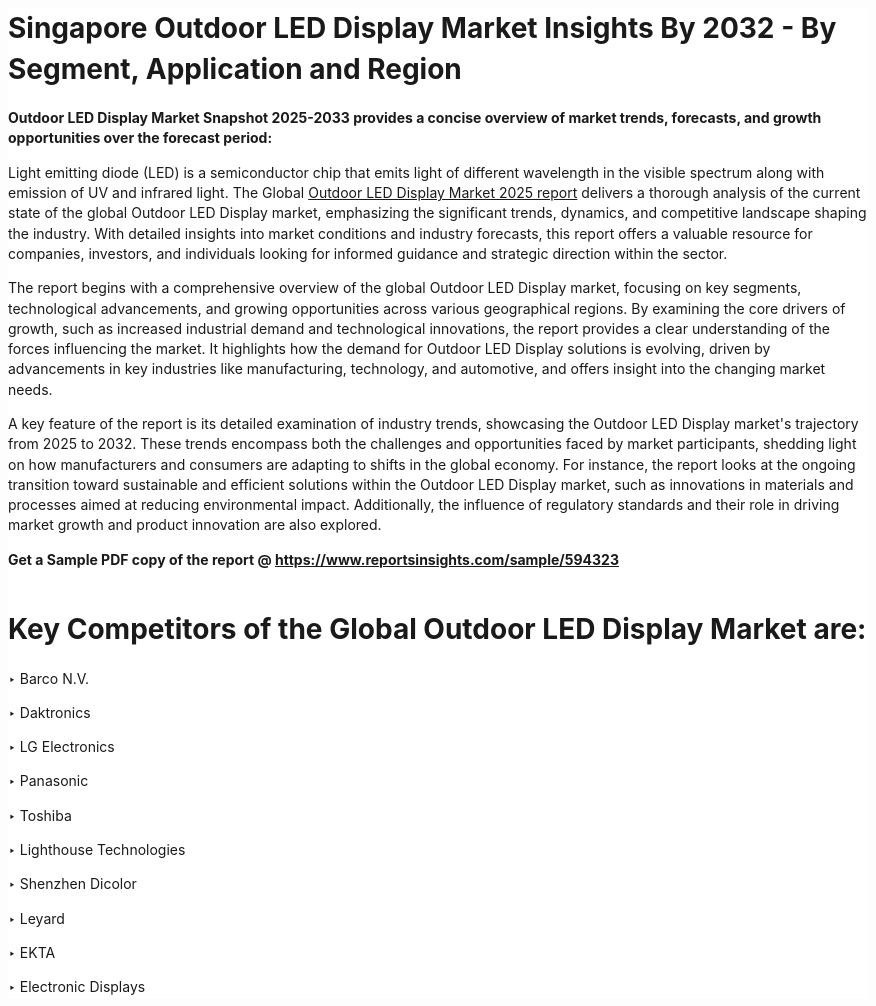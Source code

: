 # Singapore Outdoor LED Display Market Insights By 2032 - By Segment, Application and Region

<strong>Outdoor LED Display Market Snapshot 2025-2033 provides a concise overview of market trends, forecasts, and growth opportunities over the forecast period:</strong>

Light emitting diode (LED) is a semiconductor chip that emits light of different wavelength in the visible spectrum along with emission of UV and infrared light. The Global <a href=https://www.reportsinsights.com/sample/594323>Outdoor LED Display Market 2025 report</a> delivers a thorough analysis of the current state of the global Outdoor LED Display market, emphasizing the significant trends, dynamics, and competitive landscape shaping the industry. With detailed insights into market conditions and industry forecasts, this report offers a valuable resource for companies, investors, and individuals looking for informed guidance and strategic direction within the sector.

The report begins with a comprehensive overview of the global Outdoor LED Display market, focusing on key segments, technological advancements, and growing opportunities across various geographical regions. By examining the core drivers of growth, such as increased industrial demand and technological innovations, the report provides a clear understanding of the forces influencing the market. It highlights how the demand for Outdoor LED Display solutions is evolving, driven by advancements in key industries like manufacturing, technology, and automotive, and offers insight into the changing market needs.

A key feature of the report is its detailed examination of industry trends, showcasing the Outdoor LED Display market's trajectory from 2025 to 2032. These trends encompass both the challenges and opportunities faced by market participants, shedding light on how manufacturers and consumers are adapting to shifts in the global economy. For instance, the report looks at the ongoing transition toward sustainable and efficient solutions within the Outdoor LED Display market, such as innovations in materials and processes aimed at reducing environmental impact. Additionally, the influence of regulatory standards and their role in driving market growth and product innovation are also explored.

<strong>Get a Sample PDF copy of the report @ <a href=https://www.reportsinsights.com/sample/594323>https://www.reportsinsights.com/sample/594323</a></strong>

# <strong>Key Competitors of the Global Outdoor LED Display Market are:</strong>

‣ Barco N.V.

‣ Daktronics

‣ LG Electronics

‣ Panasonic

‣ Toshiba

‣ Lighthouse Technologies

‣ Shenzhen Dicolor

‣ Leyard

‣ EKTA

‣ Electronic Displays
